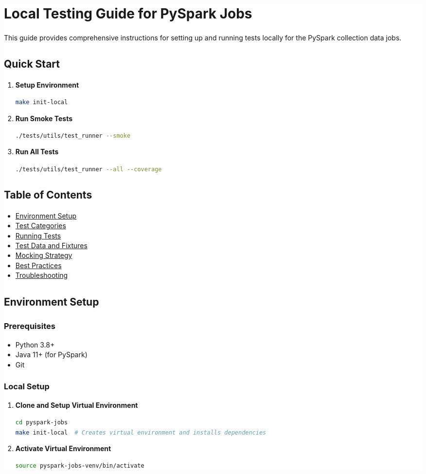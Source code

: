 # Local Testing Guide for PySpark Jobs

This guide provides comprehensive instructions for setting up and running tests locally for the PySpark collection data jobs.

## Quick Start

1. **Setup Environment**
   ```bash
   make init-local
   ```

2. **Run Smoke Tests**
   ```bash
   ./tests/utils/test_runner --smoke
   ```

3. **Run All Tests**
   ```bash
   ./tests/utils/test_runner --all --coverage
   ```

## Table of Contents

- [Environment Setup](#environment-setup)
- [Test Categories](#test-categories)
- [Running Tests](#running-tests)
- [Test Data and Fixtures](#test-data-and-fixtures)
- [Mocking Strategy](#mocking-strategy)
- [Best Practices](#best-practices)
- [Troubleshooting](#troubleshooting)

## Environment Setup

### Prerequisites

- Python 3.8+
- Java 11+ (for PySpark)
- Git

### Local Setup

1. **Clone and Setup Virtual Environment**
   ```bash
   cd pyspark-jobs
   make init-local  # Creates virtual environment and installs dependencies
   ```

2. **Activate Virtual Environment**
   ```bash
   source pyspark-jobs-venv/bin/activate
   ```
